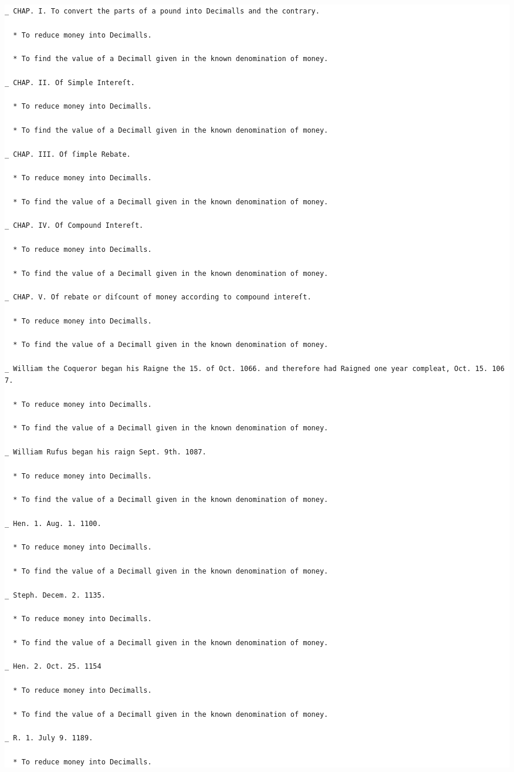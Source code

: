     _ CHAP. I. To convert the parts of a pound into Decimalls and the contrary.

      * To reduce money into Decimalls.

      * To find the value of a Decimall given in the known denomination of money.

    _ CHAP. II. Of Simple Intereſt.

      * To reduce money into Decimalls.

      * To find the value of a Decimall given in the known denomination of money.

    _ CHAP. III. Of ſimple Rebate.

      * To reduce money into Decimalls.

      * To find the value of a Decimall given in the known denomination of money.

    _ CHAP. IV. Of Compound Intereſt.

      * To reduce money into Decimalls.

      * To find the value of a Decimall given in the known denomination of money.

    _ CHAP. V. Of rebate or diſcount of money according to compound intereſt.

      * To reduce money into Decimalls.

      * To find the value of a Decimall given in the known denomination of money.

    _ William the Coqueror began his Raigne the 15. of Oct. 1066. and therefore had Raigned one year compleat, Oct. 15. 1067.

      * To reduce money into Decimalls.

      * To find the value of a Decimall given in the known denomination of money.

    _ William Rufus began his raign Sept. 9th. 1087.

      * To reduce money into Decimalls.

      * To find the value of a Decimall given in the known denomination of money.

    _ Hen. 1. Aug. 1. 1100.

      * To reduce money into Decimalls.

      * To find the value of a Decimall given in the known denomination of money.

    _ Steph. Decem. 2. 1135.

      * To reduce money into Decimalls.

      * To find the value of a Decimall given in the known denomination of money.

    _ Hen. 2. Oct. 25. 1154

      * To reduce money into Decimalls.

      * To find the value of a Decimall given in the known denomination of money.

    _ R. 1. July 9. 1189.

      * To reduce money into Decimalls.
